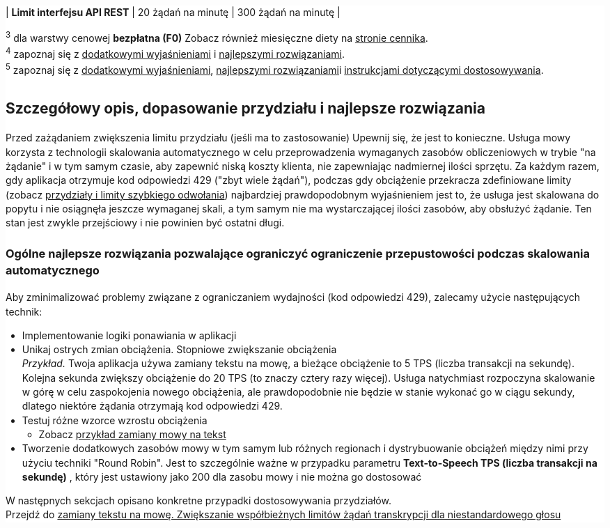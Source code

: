 | **Limit interfejsu API REST**                                                             | 20 żądań na minutę | 300 żądań na minutę |


<sup>3</sup> dla warstwy cenowej **bezpłatna (F0)** Zobacz również miesięczne diety na [stronie cennika](https://azure.microsoft.com/pricing/details/cognitive-services/speech-services/).<br/>
<sup>4</sup> zapoznaj się z [dodatkowymi wyjaśnieniami](#detailed-description-quota-adjustment-and-best-practices) i [najlepszymi rozwiązaniami](#general-best-practices-to-mitigate-throttling-during-autoscaling).<br/>
<sup>5</sup> zapoznaj się z [dodatkowymi wyjaśnieniami](#detailed-description-quota-adjustment-and-best-practices), [najlepszymi rozwiązaniami](#general-best-practices-to-mitigate-throttling-during-autoscaling)i [instrukcjami dotyczącymi dostosowywania](#text-to-speech-increasing-transcription-concurrent-request-limit-for-custom-voice).<br/> 

## <a name="detailed-description-quota-adjustment-and-best-practices"></a>Szczegółowy opis, dopasowanie przydziału i najlepsze rozwiązania
Przed zażądaniem zwiększenia limitu przydziału (jeśli ma to zastosowanie) Upewnij się, że jest to konieczne. Usługa mowy korzysta z technologii skalowania automatycznego w celu przeprowadzenia wymaganych zasobów obliczeniowych w trybie "na żądanie" i w tym samym czasie, aby zapewnić niską koszty klienta, nie zapewniając nadmiernej ilości sprzętu. Za każdym razem, gdy aplikacja otrzymuje kod odpowiedzi 429 ("zbyt wiele żądań"), podczas gdy obciążenie przekracza zdefiniowane limity (zobacz [przydziały i limity szybkiego odwołania](#quotas-and-limits-quick-reference)) najbardziej prawdopodobnym wyjaśnieniem jest to, że usługa jest skalowana do popytu i nie osiągnęła jeszcze wymaganej skali, a tym samym nie ma wystarczającej ilości zasobów, aby obsłużyć żądanie. Ten stan jest zwykle przejściowy i nie powinien być ostatni długi.

### <a name="general-best-practices-to-mitigate-throttling-during-autoscaling"></a>Ogólne najlepsze rozwiązania pozwalające ograniczyć ograniczenie przepustowości podczas skalowania automatycznego
Aby zminimalizować problemy związane z ograniczaniem wydajności (kod odpowiedzi 429), zalecamy użycie następujących technik:
- Implementowanie logiki ponawiania w aplikacji
- Unikaj ostrych zmian obciążenia. Stopniowe zwiększanie obciążenia <br/>
*Przykład.* Twoja aplikacja używa zamiany tekstu na mowę, a bieżące obciążenie to 5 TPS (liczba transakcji na sekundę). Kolejna sekunda zwiększy obciążenie do 20 TPS (to znaczy cztery razy więcej). Usługa natychmiast rozpoczyna skalowanie w górę w celu zaspokojenia nowego obciążenia, ale prawdopodobnie nie będzie w stanie wykonać go w ciągu sekundy, dlatego niektóre żądania otrzymają kod odpowiedzi 429.   
- Testuj różne wzorce wzrostu obciążenia
  - Zobacz [przykład zamiany mowy na tekst](#speech-to-text-example-of-a-workload-pattern-best-practice)
- Tworzenie dodatkowych zasobów mowy w tym samym lub różnych regionach i dystrybuowanie obciążeń między nimi przy użyciu techniki "Round Robin". Jest to szczególnie ważne w przypadku parametru **Text-to-Speech TPS (liczba transakcji na sekundę)** , który jest ustawiony jako 200 dla zasobu mowy i nie można go dostosować  

W następnych sekcjach opisano konkretne przypadki dostosowywania przydziałów.<br/>
Przejdź do [zamiany tekstu na mowę. Zwiększanie współbieżnych limitów żądań transkrypcji dla niestandardowego głosu](#text-to-speech-increasing-transcription-concurrent-request-limit-for-custom-voice)
